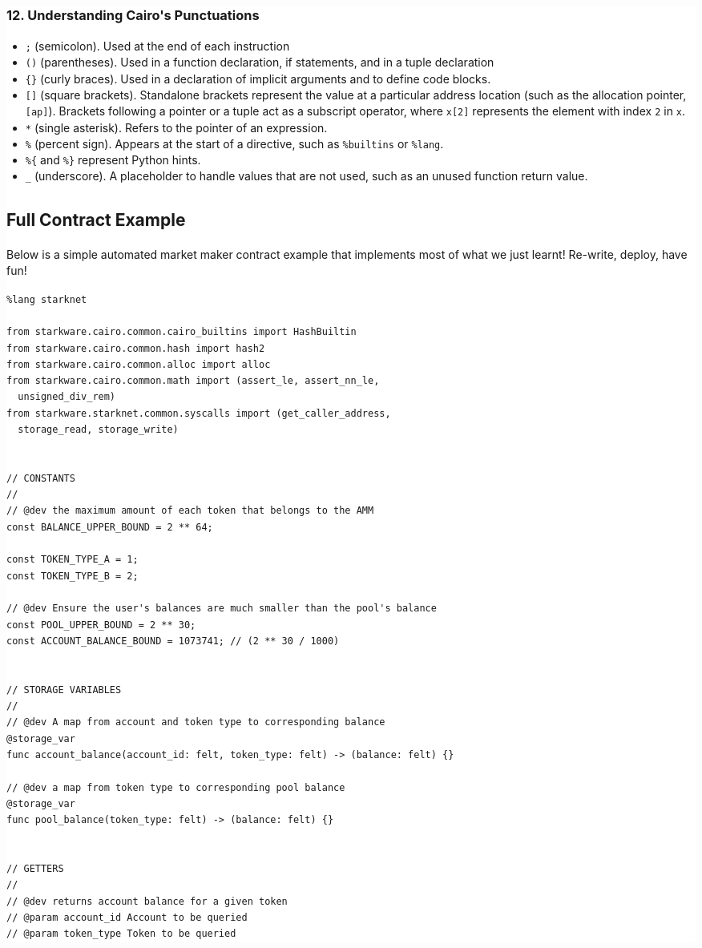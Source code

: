 ### 12. Understanding Cairo's Punctuations

+ `;` (semicolon). Used at the end of each instruction
+ `()` (parentheses). Used in a function declaration, if statements, and in a
  tuple declaration
+ `{}` (curly braces). Used in a declaration of implicit arguments and to define
  code blocks.
+ `[]` (square brackets). Standalone brackets represent the value at a
  particular address location (such as the allocation pointer, `[ap]`). Brackets
  following a pointer or a tuple act as a subscript operator, where `x[2]`
  represents the element with index `2` in `x`.
+ `*` (single asterisk). Refers to the pointer of an expression.
+ `%` (percent sign). Appears at the start of a directive, such as `%builtins`
  or `%lang`.
+ `%{` and `%}` represent Python hints.
+ `_` (underscore). A placeholder to handle values that are not used, such as an
  unused function return value.

## Full Contract Example

Below is a simple automated market maker contract example that implements most
of what we just learnt! Re-write, deploy, have fun!

```cairo
%lang starknet

from starkware.cairo.common.cairo_builtins import HashBuiltin
from starkware.cairo.common.hash import hash2
from starkware.cairo.common.alloc import alloc
from starkware.cairo.common.math import (assert_le, assert_nn_le,
  unsigned_div_rem)
from starkware.starknet.common.syscalls import (get_caller_address,
  storage_read, storage_write)


// CONSTANTS
//
// @dev the maximum amount of each token that belongs to the AMM
const BALANCE_UPPER_BOUND = 2 ** 64;

const TOKEN_TYPE_A = 1;
const TOKEN_TYPE_B = 2;

// @dev Ensure the user's balances are much smaller than the pool's balance
const POOL_UPPER_BOUND = 2 ** 30;
const ACCOUNT_BALANCE_BOUND = 1073741; // (2 ** 30 / 1000)


// STORAGE VARIABLES
//
// @dev A map from account and token type to corresponding balance
@storage_var
func account_balance(account_id: felt, token_type: felt) -> (balance: felt) {}

// @dev a map from token type to corresponding pool balance
@storage_var
func pool_balance(token_type: felt) -> (balance: felt) {}


// GETTERS
//
// @dev returns account balance for a given token
// @param account_id Account to be queried
// @param token_type Token to be queried
```